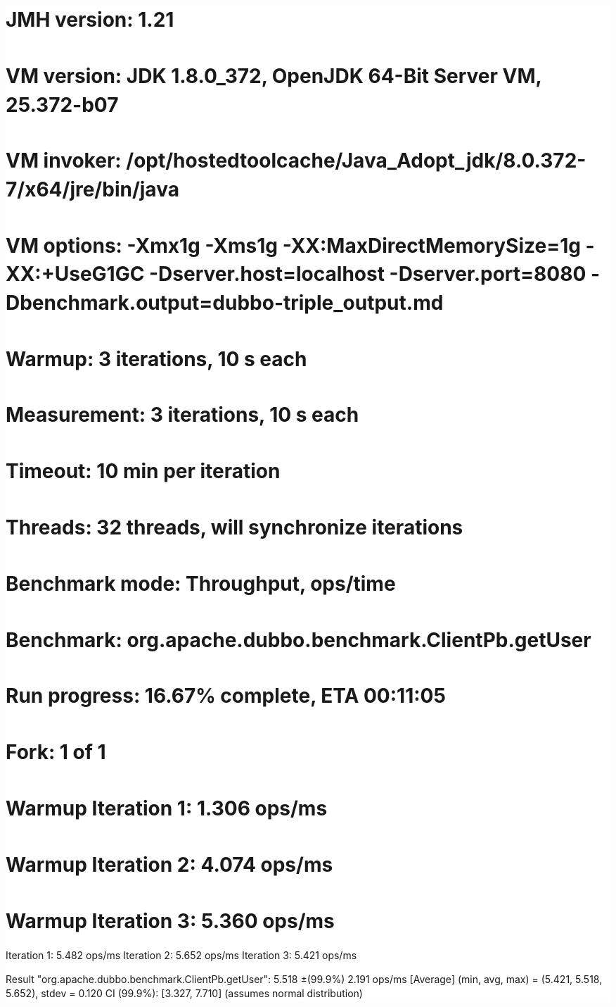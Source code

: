 
# JMH version: 1.21
# VM version: JDK 1.8.0_372, OpenJDK 64-Bit Server VM, 25.372-b07
# VM invoker: /opt/hostedtoolcache/Java_Adopt_jdk/8.0.372-7/x64/jre/bin/java
# VM options: -Xmx1g -Xms1g -XX:MaxDirectMemorySize=1g -XX:+UseG1GC -Dserver.host=localhost -Dserver.port=8080 -Dbenchmark.output=dubbo-triple_output.md
# Warmup: 3 iterations, 10 s each
# Measurement: 3 iterations, 10 s each
# Timeout: 10 min per iteration
# Threads: 32 threads, will synchronize iterations
# Benchmark mode: Throughput, ops/time
# Benchmark: org.apache.dubbo.benchmark.ClientPb.getUser

# Run progress: 16.67% complete, ETA 00:11:05
# Fork: 1 of 1
# Warmup Iteration   1: 1.306 ops/ms
# Warmup Iteration   2: 4.074 ops/ms
# Warmup Iteration   3: 5.360 ops/ms
Iteration   1: 5.482 ops/ms
Iteration   2: 5.652 ops/ms
Iteration   3: 5.421 ops/ms


Result "org.apache.dubbo.benchmark.ClientPb.getUser":
  5.518 ±(99.9%) 2.191 ops/ms [Average]
  (min, avg, max) = (5.421, 5.518, 5.652), stdev = 0.120
  CI (99.9%): [3.327, 7.710] (assumes normal distribution)
